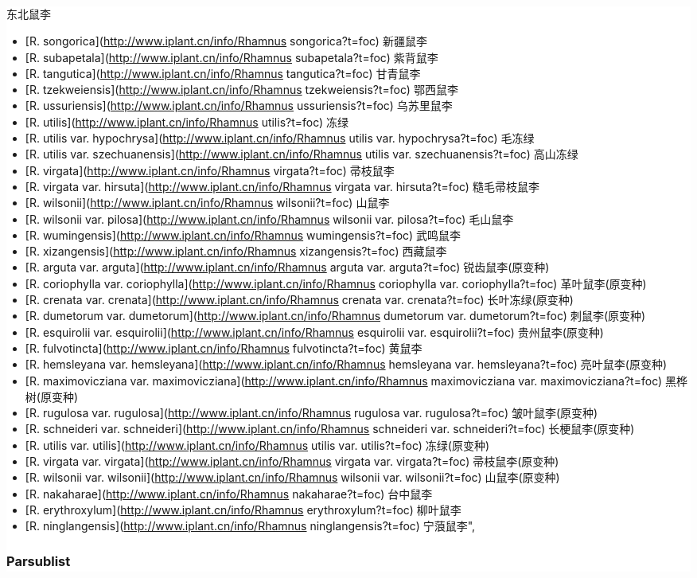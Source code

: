  东北鼠李
* [R.  songorica](http://www.iplant.cn/info/Rhamnus songorica?t=foc)
 新疆鼠李
* [R.  subapetala](http://www.iplant.cn/info/Rhamnus subapetala?t=foc)
 紫背鼠李
* [R.  tangutica](http://www.iplant.cn/info/Rhamnus tangutica?t=foc)
 甘青鼠李
* [R.  tzekweiensis](http://www.iplant.cn/info/Rhamnus tzekweiensis?t=foc)
 鄂西鼠李
* [R.  ussuriensis](http://www.iplant.cn/info/Rhamnus ussuriensis?t=foc)
 乌苏里鼠李
* [R.  utilis](http://www.iplant.cn/info/Rhamnus utilis?t=foc)
 冻绿
* [R.  utilis var. hypochrysa](http://www.iplant.cn/info/Rhamnus utilis var. hypochrysa?t=foc) 毛冻绿
* [R.  utilis var. szechuanensis](http://www.iplant.cn/info/Rhamnus utilis var. szechuanensis?t=foc) 高山冻绿
* [R.  virgata](http://www.iplant.cn/info/Rhamnus virgata?t=foc) 帚枝鼠李
* [R.  virgata var. hirsuta](http://www.iplant.cn/info/Rhamnus virgata var. hirsuta?t=foc) 糙毛帚枝鼠李
* [R.  wilsonii](http://www.iplant.cn/info/Rhamnus wilsonii?t=foc) 山鼠李
* [R.  wilsonii var. pilosa](http://www.iplant.cn/info/Rhamnus wilsonii var. pilosa?t=foc) 毛山鼠李
* [R.  wumingensis](http://www.iplant.cn/info/Rhamnus wumingensis?t=foc) 武鸣鼠李
* [R.  xizangensis](http://www.iplant.cn/info/Rhamnus xizangensis?t=foc) 西藏鼠李
* [R.  arguta var. arguta](http://www.iplant.cn/info/Rhamnus arguta var. arguta?t=foc) 锐齿鼠李(原变种)
* [R.  coriophylla var. coriophylla](http://www.iplant.cn/info/Rhamnus coriophylla var. coriophylla?t=foc) 革叶鼠李(原变种)
* [R.  crenata var. crenata](http://www.iplant.cn/info/Rhamnus crenata var. crenata?t=foc) 长叶冻绿(原变种)
* [R.  dumetorum var. dumetorum](http://www.iplant.cn/info/Rhamnus dumetorum var. dumetorum?t=foc) 刺鼠李(原变种)
* [R.  esquirolii var. esquirolii](http://www.iplant.cn/info/Rhamnus esquirolii var. esquirolii?t=foc) 贵州鼠李(原变种)
* [R.  fulvotincta](http://www.iplant.cn/info/Rhamnus fulvotincta?t=foc) 黄鼠李
* [R.  hemsleyana var. hemsleyana](http://www.iplant.cn/info/Rhamnus hemsleyana var. hemsleyana?t=foc) 亮叶鼠李(原变种)
* [R.  maximovicziana var. maximovicziana](http://www.iplant.cn/info/Rhamnus maximovicziana var. maximovicziana?t=foc) 黑桦树(原变种)
* [R.  rugulosa var. rugulosa](http://www.iplant.cn/info/Rhamnus rugulosa var. rugulosa?t=foc) 皱叶鼠李(原变种)
* [R.  schneideri var. schneideri](http://www.iplant.cn/info/Rhamnus schneideri var. schneideri?t=foc) 长梗鼠李(原变种)
* [R.  utilis var. utilis](http://www.iplant.cn/info/Rhamnus utilis var. utilis?t=foc) 冻绿(原变种)
* [R.  virgata var. virgata](http://www.iplant.cn/info/Rhamnus virgata var. virgata?t=foc) 帚枝鼠李(原变种)
* [R.  wilsonii var. wilsonii](http://www.iplant.cn/info/Rhamnus wilsonii var. wilsonii?t=foc) 山鼠李(原变种)
* [R.  nakaharae](http://www.iplant.cn/info/Rhamnus nakaharae?t=foc) 台中鼠李
* [R.  erythroxylum](http://www.iplant.cn/info/Rhamnus erythroxylum?t=foc) 柳叶鼠李
* [R.  ninglangensis](http://www.iplant.cn/info/Rhamnus ninglangensis?t=foc) 宁蒗鼠李",

### Parsublist
